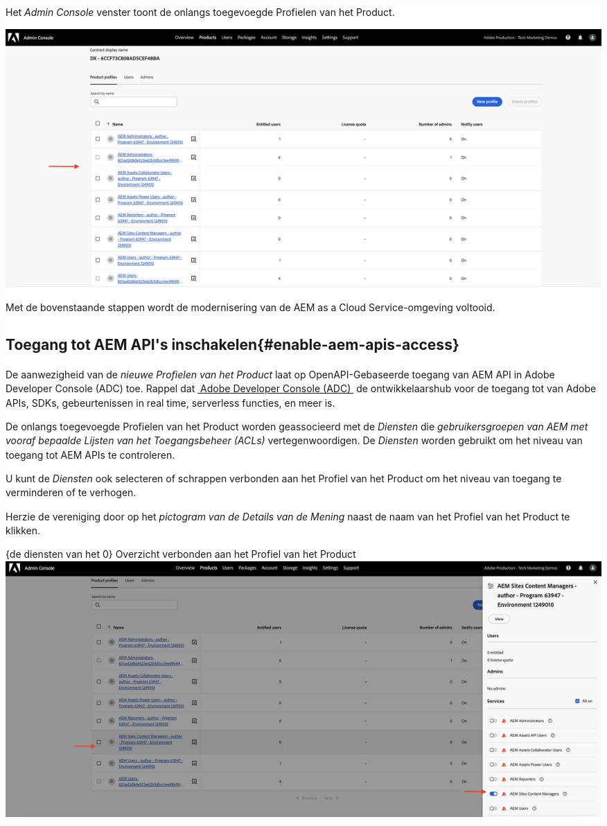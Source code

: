 Het _Admin Console_ venster toont de onlangs toegevoegde Profielen van het Product.

![&#x200B; Herzie nieuwe Profielen van het Product &#x200B;](./assets/setup/review-new-product-profiles.png)

Met de bovenstaande stappen wordt de modernisering van de AEM as a Cloud Service-omgeving voltooid.

## Toegang tot AEM API&#39;s inschakelen{#enable-aem-apis-access}

De aanwezigheid van de _nieuwe Profielen van het Product_ laat op OpenAPI-Gebaseerde toegang van AEM API in Adobe Developer Console (ADC) toe. Rappel dat [&#x200B; Adobe Developer Console (ADC) &#x200B;](./overview.md#accessing-adobe-apis-and-related-concepts) de ontwikkelaarshub voor de toegang tot van Adobe APIs, SDKs, gebeurtenissen in real time, serverless functies, en meer is.

De onlangs toegevoegde Profielen van het Product worden geassocieerd met de _Diensten_ die _gebruikersgroepen van AEM met vooraf bepaalde Lijsten van het Toegangsbeheer (ACLs)_ vertegenwoordigen. De _Diensten_ worden gebruikt om het niveau van toegang tot AEM APIs te controleren.

U kunt de _Diensten_ ook selecteren of schrappen verbonden aan het Profiel van het Product om het niveau van toegang te verminderen of te verhogen.

Herzie de vereniging door op het _pictogram van de Details van de Mening_ naast de naam van het Profiel van het Product te klikken.

{de diensten van het 0} Overzicht verbonden aan het Profiel van het Product ![&#128279;](./assets/setup/review-services-associated-with-product-profile.png)
